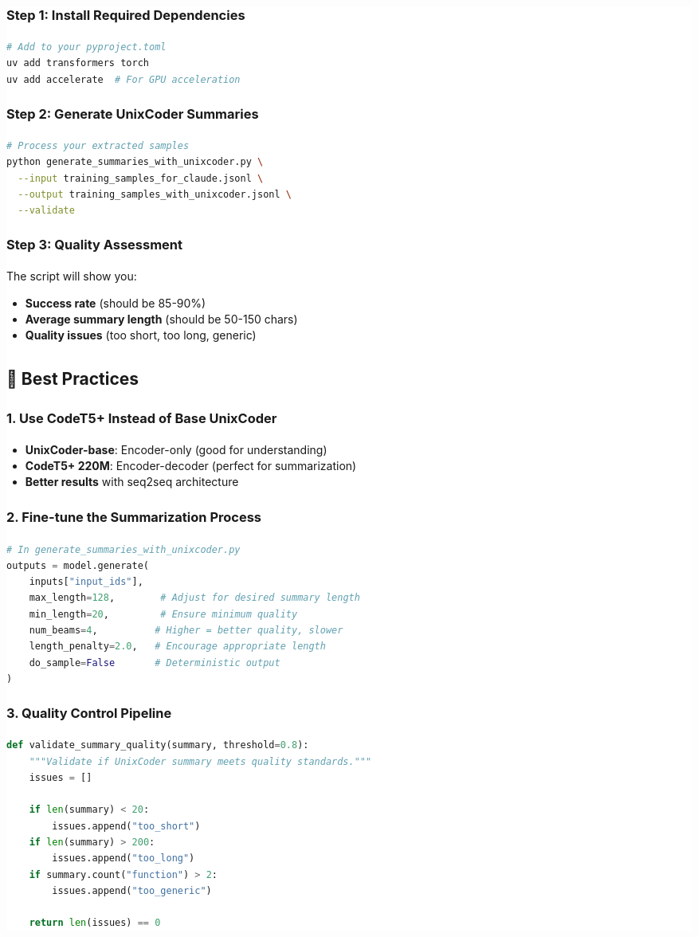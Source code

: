 ### **Step 1: Install Required Dependencies**

```bash
# Add to your pyproject.toml
uv add transformers torch
uv add accelerate  # For GPU acceleration
```

### **Step 2: Generate UnixCoder Summaries**

```bash
# Process your extracted samples
python generate_summaries_with_unixcoder.py \
  --input training_samples_for_claude.jsonl \
  --output training_samples_with_unixcoder.jsonl \
  --validate
```

### **Step 3: Quality Assessment**

The script will show you:

- **Success rate** (should be 85-90%)
- **Average summary length** (should be 50-150 chars)
- **Quality issues** (too short, too long, generic)

## 🎯 **Best Practices**

### **1. Use CodeT5+ Instead of Base UnixCoder**

- **UnixCoder-base**: Encoder-only (good for understanding)
- **CodeT5+ 220M**: Encoder-decoder (perfect for summarization)
- **Better results** with seq2seq architecture

### **2. Fine-tune the Summarization Process**

```python
# In generate_summaries_with_unixcoder.py
outputs = model.generate(
    inputs["input_ids"],
    max_length=128,        # Adjust for desired summary length
    min_length=20,         # Ensure minimum quality
    num_beams=4,          # Higher = better quality, slower
    length_penalty=2.0,   # Encourage appropriate length
    do_sample=False       # Deterministic output
)
```

### **3. Quality Control Pipeline**

```python
def validate_summary_quality(summary, threshold=0.8):
    """Validate if UnixCoder summary meets quality standards."""
    issues = []

    if len(summary) < 20:
        issues.append("too_short")
    if len(summary) > 200:
        issues.append("too_long")
    if summary.count("function") > 2:
        issues.append("too_generic")

    return len(issues) == 0
```
